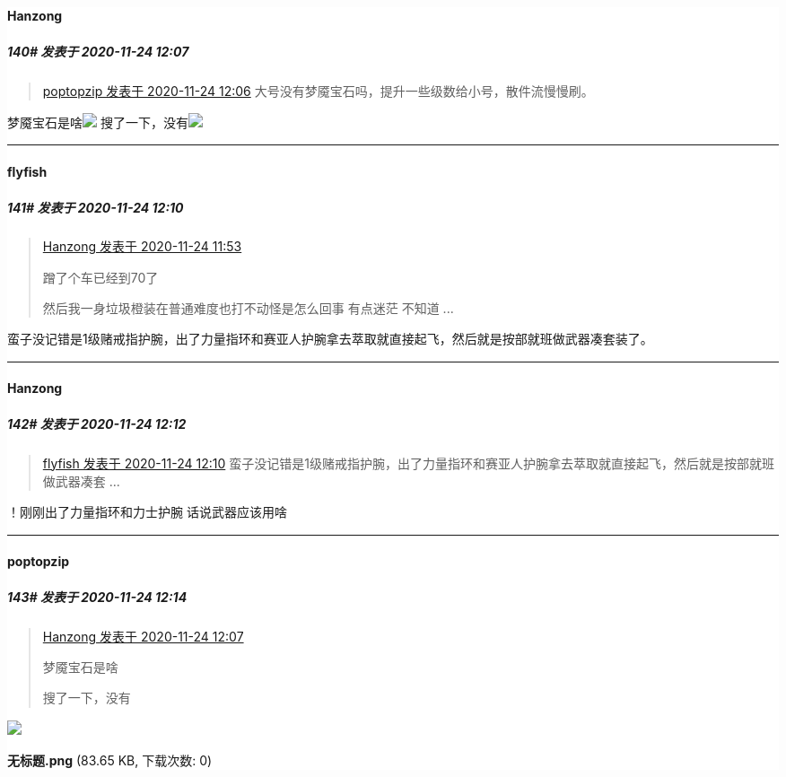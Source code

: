####  Hanzong  
##### 140#       发表于 2020-11-24 12:07


<blockquote><a href="httphttps://bbs.saraba1st.com/2b/forum.php?mod=redirect&amp;goto=findpost&amp;pid=49501366&amp;ptid=1973274" target="_blank">poptopzip 发表于 2020-11-24 12:06</a>
大号没有梦魇宝石吗，提升一些级数给小号，散件流慢慢刷。</blockquote>
梦魇宝石是啥<img src="https://static.saraba1st.com/image/smiley/face2017/012.png" referrerpolicy="no-referrer">
搜了一下，没有<img src="https://static.saraba1st.com/image/smiley/face2017/167.png" referrerpolicy="no-referrer">


-----

####  flyfish  
##### 141#       发表于 2020-11-24 12:10


<blockquote><a href="httphttps://bbs.saraba1st.com/2b/forum.php?mod=redirect&amp;goto=findpost&amp;pid=49501214&amp;ptid=1973274" target="_blank">Hanzong 发表于 2020-11-24 11:53</a>

蹭了个车已经到70了

然后我一身垃圾橙装在普通难度也打不动怪是怎么回事 有点迷茫 不知道 ...</blockquote>
蛮子没记错是1级赌戒指护腕，出了力量指环和赛亚人护腕拿去萃取就直接起飞，然后就是按部就班做武器凑套装了。


-----

####  Hanzong  
##### 142#       发表于 2020-11-24 12:12


<blockquote><a href="httphttps://bbs.saraba1st.com/2b/forum.php?mod=redirect&amp;goto=findpost&amp;pid=49501413&amp;ptid=1973274" target="_blank">flyfish 发表于 2020-11-24 12:10</a>
蛮子没记错是1级赌戒指护腕，出了力量指环和赛亚人护腕拿去萃取就直接起飞，然后就是按部就班做武器凑套 ...</blockquote>
！刚刚出了力量指环和力士护腕
话说武器应该用啥


-----

####  poptopzip  
##### 143#       发表于 2020-11-24 12:14


<blockquote><a href="httphttps://bbs.saraba1st.com/2b/forum.php?mod=redirect&amp;goto=findpost&amp;pid=49501377&amp;ptid=1973274" target="_blank">Hanzong 发表于 2020-11-24 12:07</a>

梦魇宝石是啥

搜了一下，没有</blockquote>

<img src="https://img.saraba1st.com/forum/202011/24/121308aq4zp38g43pg3zss.png" referrerpolicy="no-referrer">


<strong>无标题.png</strong> (83.65 KB, 下载次数: 0)
